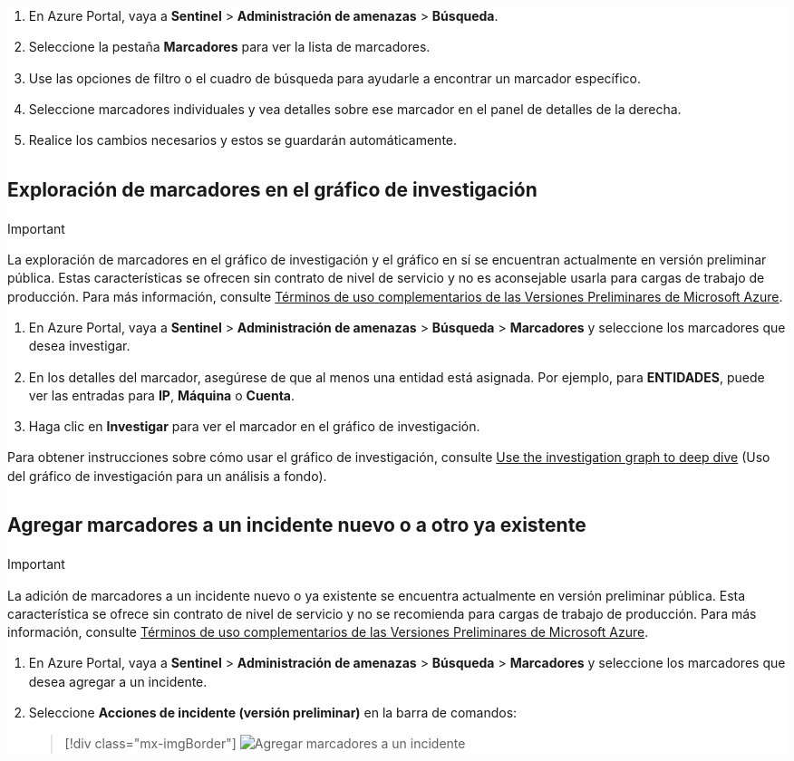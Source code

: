 1. En Azure Portal, vaya a **Sentinel** > **Administración de amenazas** > **Búsqueda**. 

2. Seleccione la pestaña **Marcadores** para ver la lista de marcadores.

3. Use las opciones de filtro o el cuadro de búsqueda para ayudarle a encontrar un marcador específico.

4. Seleccione marcadores individuales y vea detalles sobre ese marcador en el panel de detalles de la derecha.

5. Realice los cambios necesarios y estos se guardarán automáticamente.

## <a name="exploring-bookmarks-in-the-investigation-graph"></a>Exploración de marcadores en el gráfico de investigación

> [!IMPORTANT]
> La exploración de marcadores en el gráfico de investigación y el gráfico en sí se encuentran actualmente en versión preliminar pública.
> Estas características se ofrecen sin contrato de nivel de servicio y no es aconsejable usarla para cargas de trabajo de producción.
> Para más información, consulte [Términos de uso complementarios de las Versiones Preliminares de Microsoft Azure](https://azure.microsoft.com/support/legal/preview-supplemental-terms/).

1. En Azure Portal, vaya a **Sentinel** > **Administración de amenazas** > **Búsqueda** > **Marcadores** y seleccione los marcadores que desea investigar.

2. En los detalles del marcador, asegúrese de que al menos una entidad está asignada. Por ejemplo, para **ENTIDADES**, puede ver las entradas para **IP**, **Máquina** o **Cuenta**.

3. Haga clic en **Investigar** para ver el marcador en el gráfico de investigación.

Para obtener instrucciones sobre cómo usar el gráfico de investigación, consulte [Use the investigation graph to deep dive](investigate-cases.md#use-the-investigation-graph-to-deep-dive) (Uso del gráfico de investigación para un análisis a fondo).

## <a name="add-bookmarks-to-a-new-or-existing-incident"></a>Agregar marcadores a un incidente nuevo o a otro ya existente

> [!IMPORTANT]
> La adición de marcadores a un incidente nuevo o ya existente se encuentra actualmente en versión preliminar pública.
> Esta característica se ofrece sin contrato de nivel de servicio y no se recomienda para cargas de trabajo de producción.
> Para más información, consulte [Términos de uso complementarios de las Versiones Preliminares de Microsoft Azure](https://azure.microsoft.com/support/legal/preview-supplemental-terms/).

1. En Azure Portal, vaya a **Sentinel** > **Administración de amenazas** > **Búsqueda** > **Marcadores** y seleccione los marcadores que desea agregar a un incidente.

2. Seleccione **Acciones de incidente (versión preliminar)** en la barra de comandos:
    
    > [!div class="mx-imgBorder"]
    > ![Agregar marcadores a un incidente](./media/bookmarks/incident-actions.png)
